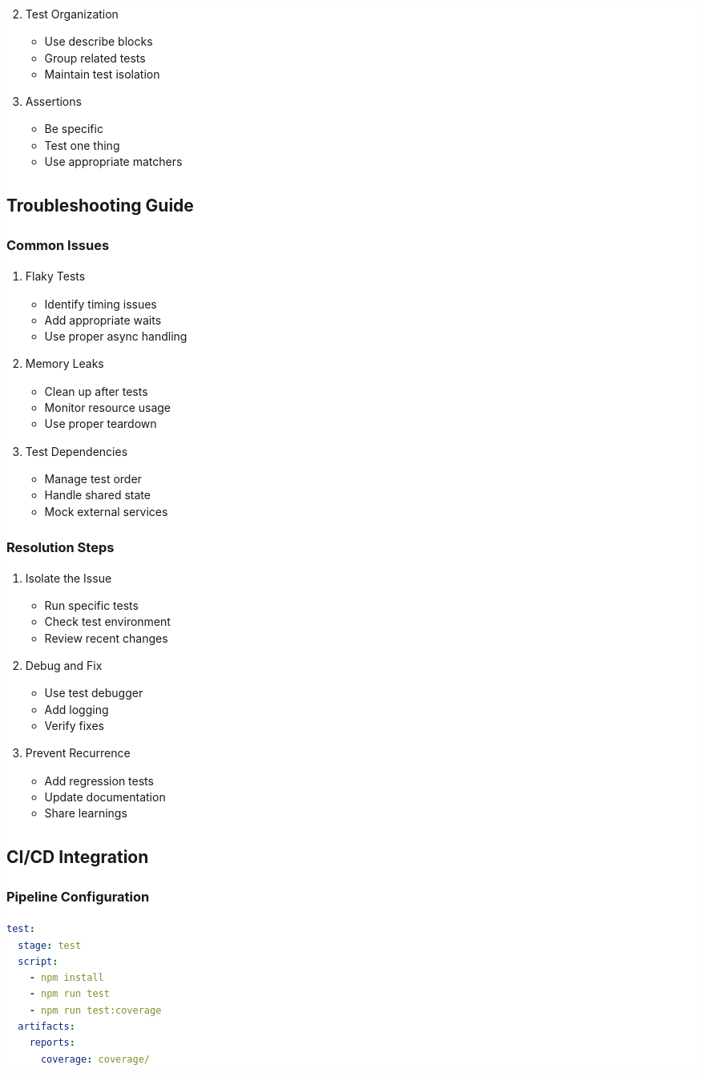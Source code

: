 2. Test Organization
   - Use describe blocks
   - Group related tests
   - Maintain test isolation

3. Assertions
   - Be specific
   - Test one thing
   - Use appropriate matchers

## Troubleshooting Guide

### Common Issues
1. Flaky Tests
   - Identify timing issues
   - Add appropriate waits
   - Use proper async handling

2. Memory Leaks
   - Clean up after tests
   - Monitor resource usage
   - Use proper teardown

3. Test Dependencies
   - Manage test order
   - Handle shared state
   - Mock external services

### Resolution Steps
1. Isolate the Issue
   - Run specific tests
   - Check test environment
   - Review recent changes

2. Debug and Fix
   - Use test debugger
   - Add logging
   - Verify fixes

3. Prevent Recurrence
   - Add regression tests
   - Update documentation
   - Share learnings

## CI/CD Integration

### Pipeline Configuration
```yaml
test:
  stage: test
  script:
    - npm install
    - npm run test
    - npm run test:coverage
  artifacts:
    reports:
      coverage: coverage/
```
